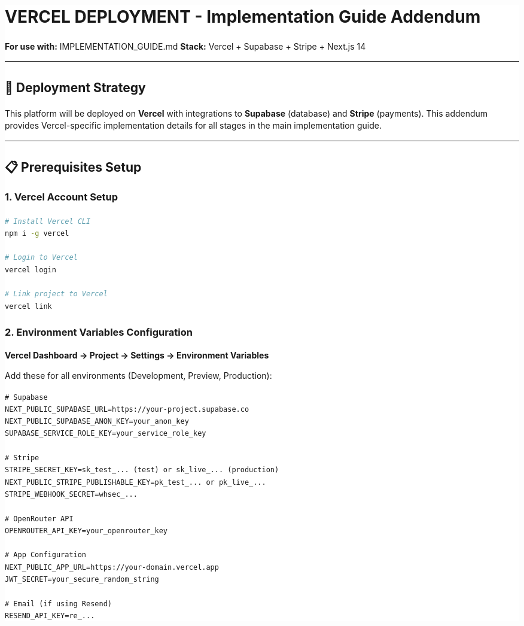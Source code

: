 # VERCEL DEPLOYMENT - Implementation Guide Addendum

**For use with:** IMPLEMENTATION_GUIDE.md
**Stack:** Vercel + Supabase + Stripe + Next.js 14

---

## 🚀 Deployment Strategy

This platform will be deployed on **Vercel** with integrations to **Supabase** (database) and **Stripe** (payments). This addendum provides Vercel-specific implementation details for all stages in the main implementation guide.

---

## 📋 Prerequisites Setup

### 1. Vercel Account Setup
```bash
# Install Vercel CLI
npm i -g vercel

# Login to Vercel
vercel login

# Link project to Vercel
vercel link
```

### 2. Environment Variables Configuration

**Vercel Dashboard → Project → Settings → Environment Variables**

Add these for all environments (Development, Preview, Production):

```env
# Supabase
NEXT_PUBLIC_SUPABASE_URL=https://your-project.supabase.co
NEXT_PUBLIC_SUPABASE_ANON_KEY=your_anon_key
SUPABASE_SERVICE_ROLE_KEY=your_service_role_key

# Stripe
STRIPE_SECRET_KEY=sk_test_... (test) or sk_live_... (production)
NEXT_PUBLIC_STRIPE_PUBLISHABLE_KEY=pk_test_... or pk_live_...
STRIPE_WEBHOOK_SECRET=whsec_...

# OpenRouter API
OPENROUTER_API_KEY=your_openrouter_key

# App Configuration
NEXT_PUBLIC_APP_URL=https://your-domain.vercel.app
JWT_SECRET=your_secure_random_string

# Email (if using Resend)
RESEND_API_KEY=re_...
```
